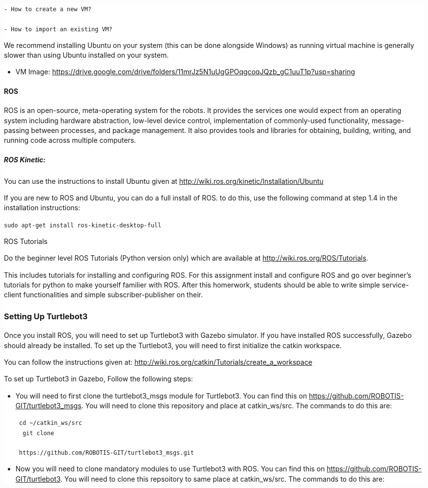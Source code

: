     - How to create a new VM?

    - How to import an existing VM?

We recommend installing Ubuntu on your system (this can be done alongside Windows) as running virtual machine is generally slower than using Ubuntu installed on your system.

- VM Image: https://drive.google.com/drive/folders/11mrJz5N1uUgGPOqgcoqJQzb_gC1uuT1p?usp=sharing 

#### ROS
ROS is an open-source, meta-operating system for the robots. It provides the services one would expect from an operating system including hardware abstraction, low-level device control, implementation of commonly-used functionality, message-passing between processes, and package management. It also provides tools and libraries for obtaining, building, writing, and running code across multiple computers.

##### ROS Kinetic:
You can use the instructions to install Ubuntu given at http://wiki.ros.org/kinetic/Installation/Ubuntu

If you are new to ROS and Ubuntu, you can do a full install of ROS. to do this, use the following command at step 1.4 in the installation instructions:
    
    sudo apt-get install ros-kinetic-desktop-full

ROS Tutorials

Do the beginner level ROS Tutorials (Python version only) which are available at http://wiki.ros.org/ROS/Tutorials.

This includes tutorials for installing and configuring ROS. For this assignment install and configure ROS and go over beginner’s tutorials for python to make yourself familier with ROS. After this homerwork, students should be able to write simple service-client functionalities and simple subscriber-publisher on their.

### Setting Up Turtlebot3
Once you install ROS, you will need to set up Turtlebot3 with Gazebo simulator. If you have installed ROS successfully, Gazebo should already be installed. To set up the Turtlebot3, you will need to first initialize the catkin workspace.

You can follow the instructions given at: http://wiki.ros.org/catkin/Tutorials/create_a_workspace

To set up Turtlebot3 in Gazebo, Follow the following steps:
   

-  You will need to first clone the turtlebot3_msgs module for Turtlebot3. You can find this on https://github.com/ROBOTIS-GIT/turtlebot3_msgs. You will need to clone this repository and place at catkin_ws/src. The commands to do this are:
    
        cd ~/catkin_ws/src
         git clone
        
        https://github.com/ROBOTIS-GIT/turtlebot3_msgs.git

- Now you will need to clone mandatory modules to use Turtlebot3 with ROS. You can find this on https://github.com/ROBOTIS-GIT/turtlebot3. You will need to clone this repsoitory to same place at catkin_ws/src. The commands to do this are:
